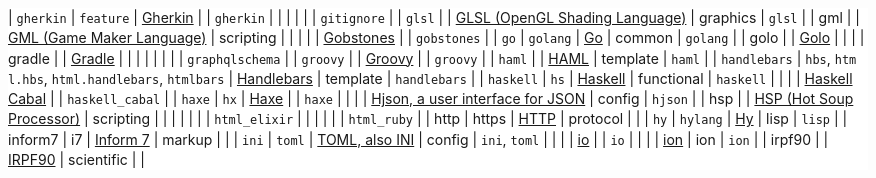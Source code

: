 | `gherkin`           | `feature`                                                           | [Gherkin](https://cucumber.io/docs/gherkin)                                                    |            | `gherkin`            |
|                     |                                                                     |                                                                                                |            | `gitignore`          |
| `glsl`              |                                                                     | [GLSL (OpenGL Shading Language)](https://en.wikipedia.org/wiki/OpenGL_Shading_Language)        | graphics   | `glsl`               |
| gml                 |                                                                     | [GML (Game Maker Language)](https://docs2.yoyogames.com)                                       | scripting  |                      |
|                     |                                                                     | [Gobstones](https://es.wikipedia.org/wiki/Gobstones)                                           |            | `gobstones`          |
| `go`                | `golang`                                                            | [Go](http://golang.org)                                                                        | common     | `golang`             |
| golo                |                                                                     | [Golo](http://golo-lang.org)                                                                   |            |                      |
| gradle              |                                                                     | [Gradle](https://gradle.org)                                                                   |            |                      |
|                     |                                                                     |                                                                                                |            | `graphqlschema`      |
| `groovy`            |                                                                     | [Groovy](https://groovy-lang.org)                                                              |            | `groovy`             |
| `haml`              |                                                                     | [HAML](http://haml.info)                                                                       | template   | `haml`               |
| `handlebars`        | `hbs`, `html.hbs`, `html.handlebars`, `htmlbars`                    | [Handlebars](https://handlebarsjs.com)                                                         | template   | `handlebars`         |
| `haskell`           | `hs`                                                                | [Haskell](https://www.haskell.org)                                                             | functional | `haskell`            |
|                     |                                                                     | [Haskell Cabal](https://www.haskell.org/cabal)                                                 |            | `haskell_cabal`      |
| `haxe`              | `hx`                                                                | [Haxe]( https://haxe.org)                                                                      |            | `haxe`               |
|                     |                                                                     | [Hjson, a user interface for JSON](https://hjson.github.io)                                    | config     | `hjson`              |
| hsp                 |                                                                     | [HSP (Hot Soup Processor)](https://en.wikipedia.org/wiki/Hot_Soup_Processor)                   | scripting  |                      |
|                     |                                                                     |                                                                                                |            | `html_elixir`        |
|                     |                                                                     |                                                                                                |            | `html_ruby`          |
| http                | https                                                               | [HTTP](https://developer.mozilla.org/en-US/docs/Web/HTTP/Overview)                             | protocol   |                      |
| `hy`                | `hylang`                                                            | [Hy](http://docs.hylang.org/en/stable)                                                         | lisp       | `lisp`               |
| inform7             | i7                                                                  | [Inform 7](http://inform7.com)                                                                 | markup     |                      |
| `ini`               | `toml`                                                              | [TOML, also INI](https://github.com/toml-lang/toml)                                            | config     | `ini`, `toml`        |
|                     |                                                                     | [io](https://iolanguage.org)                                                                   |            | `io`                 |
|                     |                                                                     | [ion](https://github.com/ion-lang/ion)                                                         | ion        | `ion`                |
| irpf90              |                                                                     | [IRPF90](http://irpf90.ups-tlse.fr)                                                            | scientific |                      |